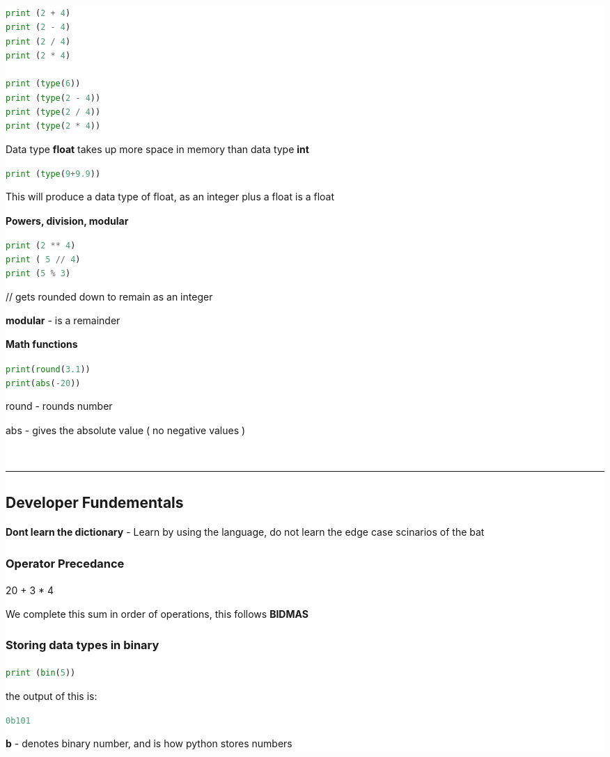 ```python
print (2 + 4)
print (2 - 4)
print (2 / 4)
print (2 * 4)

print (type(6))
print (type(2 - 4))
print (type(2 / 4))
print (type(2 * 4))

```
Data type **float** takes up more space in memory than data type **int**

```python
print (type(9+9.9))
```
This will produce a data type of float, as an integer plus a float is a float

**Powers, division, modular**
```python
print (2 ** 4) 
print ( 5 // 4)
print (5 % 3)
```
// gets rounded down to remain as an integer

**modular** - is a remainder

**Math functions**
```python
print(round(3.1))
print(abs(-20))
```
round - rounds number

abs - gives the absolute value ( no negative values )

<br>

---
## Developer Fundementals 

**Dont learn the dictionary** - Learn by using the language, do not learn the edge case scinarios of the bat 

### Operator Precedance
20 + 3 * 4 

We complete this sum in order of operations, this follows **BIDMAS** 

### Storing data types in binary

```python 
print (bin(5))
```
the output of this is: 
```python
0b101
```
**b** - denotes binary number, and is how python stores numbers 
